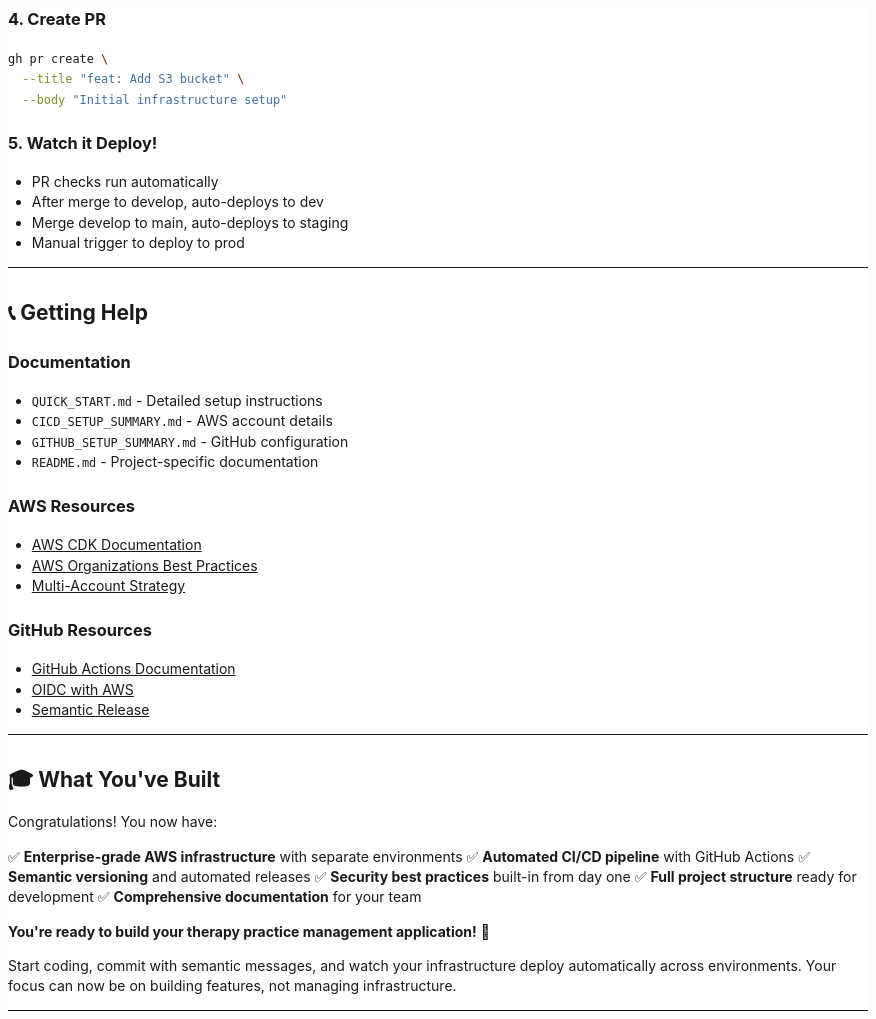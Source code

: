 ### 4. Create PR
```bash
gh pr create \
  --title "feat: Add S3 bucket" \
  --body "Initial infrastructure setup"
```

### 5. Watch it Deploy!
- PR checks run automatically
- After merge to develop, auto-deploys to dev
- Merge develop to main, auto-deploys to staging
- Manual trigger to deploy to prod

---

## 📞 Getting Help

### Documentation
- `QUICK_START.md` - Detailed setup instructions
- `CICD_SETUP_SUMMARY.md` - AWS account details
- `GITHUB_SETUP_SUMMARY.md` - GitHub configuration
- `README.md` - Project-specific documentation

### AWS Resources
- [AWS CDK Documentation](https://docs.aws.amazon.com/cdk/)
- [AWS Organizations Best Practices](https://docs.aws.amazon.com/organizations/latest/userguide/orgs_best-practices.html)
- [Multi-Account Strategy](https://aws.amazon.com/organizations/getting-started/best-practices/)

### GitHub Resources
- [GitHub Actions Documentation](https://docs.github.com/actions)
- [OIDC with AWS](https://docs.github.com/actions/deployment/security-hardening-your-deployments/configuring-openid-connect-in-amazon-web-services)
- [Semantic Release](https://semantic-release.gitbook.io/)

---

## 🎓 What You've Built

Congratulations! You now have:

✅ **Enterprise-grade AWS infrastructure** with separate environments
✅ **Automated CI/CD pipeline** with GitHub Actions
✅ **Semantic versioning** and automated releases
✅ **Security best practices** built-in from day one
✅ **Full project structure** ready for development
✅ **Comprehensive documentation** for your team

**You're ready to build your therapy practice management application!** 🚀

Start coding, commit with semantic messages, and watch your infrastructure deploy automatically across environments. Your focus can now be on building features, not managing infrastructure.

---